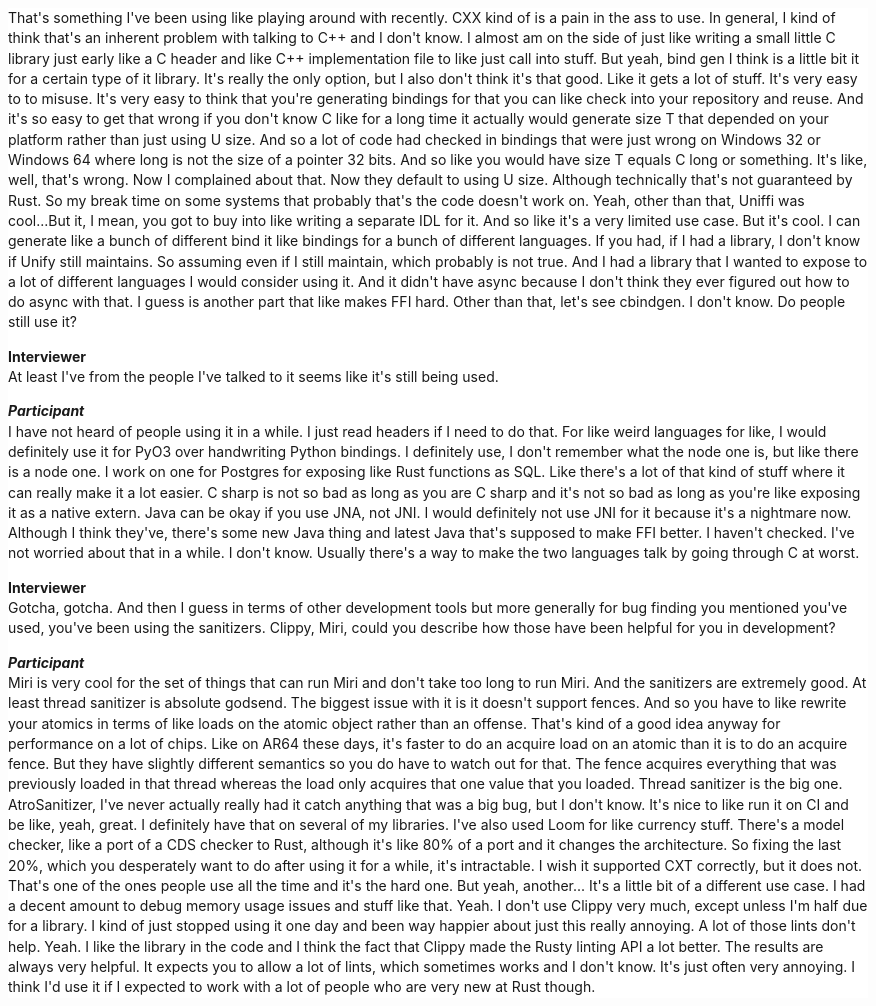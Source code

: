 That's something I've been using like playing around with recently. CXX kind of is a pain in the ass to use. In general, I kind of think that's an inherent problem with talking to C++ and I don't know. I almost am on the side of just like writing a small little C library just early like a C header and like C++ implementation file to like just call into stuff. But yeah, bind gen I think is a little bit it for a certain type of it library. It's really the only option, but I also don't think it's that good. Like it gets a lot of stuff. It's very easy to to misuse. It's very easy to think that you're generating bindings for that you can like check into your repository and reuse. And it's so easy to get that wrong if you don't know C like for a long time it actually would generate size T that depended on your platform rather than just using U size. And so a lot of code had checked in bindings that were just wrong on Windows 32 or Windows 64 where long is not the size of a pointer 32 bits. And so like you would have size T equals C long or something. It's like, well, that's wrong. Now I complained about that. Now they default to using U size. Although technically that's not guaranteed by Rust. So my break time on some systems that probably that's the code doesn't work on. Yeah, other than that, Uniffi was cool...But it, I mean, you got to buy into like writing a separate IDL for it. And so like it's a very limited use case. But it's cool. I can generate like a bunch of different bind it like bindings for a bunch of different languages. If you had, if I had a library, I don't know if Unify still maintains. So assuming even if I still maintain, which probably is not true. And I had a library that I wanted to expose to a lot of different languages I would consider using it. And it didn't have async because I don't think they ever figured out how to do async with that. I guess is another part that like makes FFI hard. Other than that, let's see cbindgen. I don't know. Do people still use it?

**Interviewer**\
At least I've from the people I've talked to it seems like it's still being used.

***Participant***\
I have not heard of people using it in a while. I just read headers if I need to do that. For like weird languages for like, I would definitely use it for PyO3 over handwriting Python bindings. I definitely use, I don't remember what the node one is, but like there is a node one. I work on one for Postgres for exposing like Rust functions as SQL. Like there's a lot of that kind of stuff where it can really make it a lot easier. C sharp is not so bad as long as you are C sharp and it's not so bad as long as you're like exposing it as a native extern. Java can be okay if you use JNA, not JNI. I would definitely not use JNI for it because it's a nightmare now. Although I think they've, there's some new Java thing and latest Java that's supposed to make FFI better. I haven't checked. I've not worried about that in a while. I don't know. Usually there's a way to make the two languages talk by going through C at worst.

**Interviewer**\
Gotcha, gotcha. And then I guess in terms of other development tools but more generally for bug finding you mentioned you've used, you've been using the sanitizers. Clippy, Miri, could you describe how those have been helpful for you in development?

***Participant***\
Miri is very cool for the set of things that can run Miri and don't take too long to run Miri. And the sanitizers are extremely good. At least thread sanitizer is absolute godsend. The biggest issue with it is it doesn't support fences. And so you have to like rewrite your atomics in terms of like loads on the atomic object rather than an offense. That's kind of a good idea anyway for performance on a lot of chips. Like on AR64 these days, it's faster to do an acquire load on an atomic than it is to do an acquire fence. But they have slightly different semantics so you do have to watch out for that. The fence acquires everything that was previously loaded in that thread whereas the load only acquires that one value that you loaded. Thread sanitizer is the big one. AtroSanitizer, I've never actually really had it catch anything that was a big bug, but I don't know. It's nice to like run it on CI and be like, yeah, great. I definitely have that on several of my libraries. I've also used Loom for like currency stuff. There's a model checker, like a port of a CDS checker to Rust, although it's like 80% of a port and it changes the architecture. So fixing the last 20%, which you desperately want to do after using it for a while, it's intractable. I wish it supported CXT correctly, but it does not. That's one of the ones people use all the time and it's the hard one. But yeah, another... It's a little bit of a different use case. I had a decent amount to debug memory usage issues and stuff like that. Yeah. I don't use Clippy very much, except unless I'm half due for a library. I kind of just stopped using it one day and been way happier about just this really annoying. A lot of those lints don't help. Yeah. I like the library in the code and I think the fact that Clippy made the Rusty linting API a lot better. The results are always very helpful. It expects you to allow a lot of lints, which sometimes works and I don't know. It's just often very annoying. I think I'd use it if I expected to work with a lot of people who are very new at Rust though.
